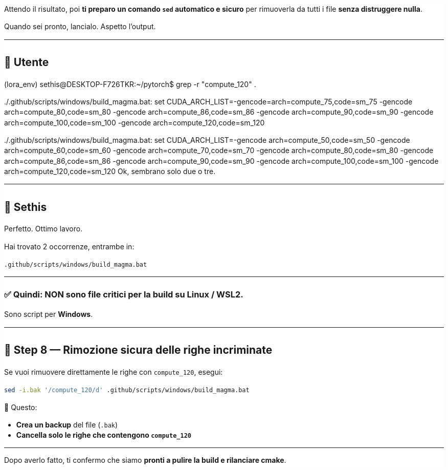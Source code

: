 Attendo il risultato, poi **ti preparo un comando `sed` automatico e sicuro** per rimuoverla da tutti i file **senza distruggere nulla**.

Quando sei pronto, lancialo. Aspetto l’output.

---

## 👤 **Utente**

(lora_env) sethis@DESKTOP-F726TKR:~/pytorch$ grep -r "compute_120" .

./.github/scripts/windows/build_magma.bat:  set CUDA_ARCH_LIST=-gencode=arch=compute_75,code=sm_75 -gencode arch=compute_80,code=sm_80 -gencode arch=compute_86,code=sm_86 -gencode arch=compute_90,code=sm_90 -gencode arch=compute_100,code=sm_100 -gencode arch=compute_120,code=sm_120

./.github/scripts/windows/build_magma.bat:  set CUDA_ARCH_LIST=-gencode arch=compute_50,code=sm_50 -gencode arch=compute_60,code=sm_60 -gencode arch=compute_70,code=sm_70 -gencode arch=compute_80,code=sm_80 -gencode arch=compute_86,code=sm_86 -gencode arch=compute_90,code=sm_90 -gencode arch=compute_100,code=sm_100 -gencode arch=compute_120,code=sm_120 Ok, sembrano solo due o tre.

---

## 🤖 **Sethis**

Perfetto. Ottimo lavoro.

Hai trovato 2 occorrenze, entrambe in:

```
.github/scripts/windows/build_magma.bat
```

---

### ✅ Quindi: **NON sono file critici per la build su Linux / WSL2**.

Sono script per **Windows**.

---

## 🔧 Step 8 — Rimozione sicura delle righe incriminate

Se vuoi rimuovere direttamente le righe con `compute_120`, esegui:

```bash
sed -i.bak '/compute_120/d' .github/scripts/windows/build_magma.bat
```

🛟 Questo:
- **Crea un backup** del file (`.bak`)
- **Cancella solo le righe che contengono `compute_120`**

---

Dopo averlo fatto, ti confermo che siamo **pronti a pulire la build e rilanciare cmake**.
